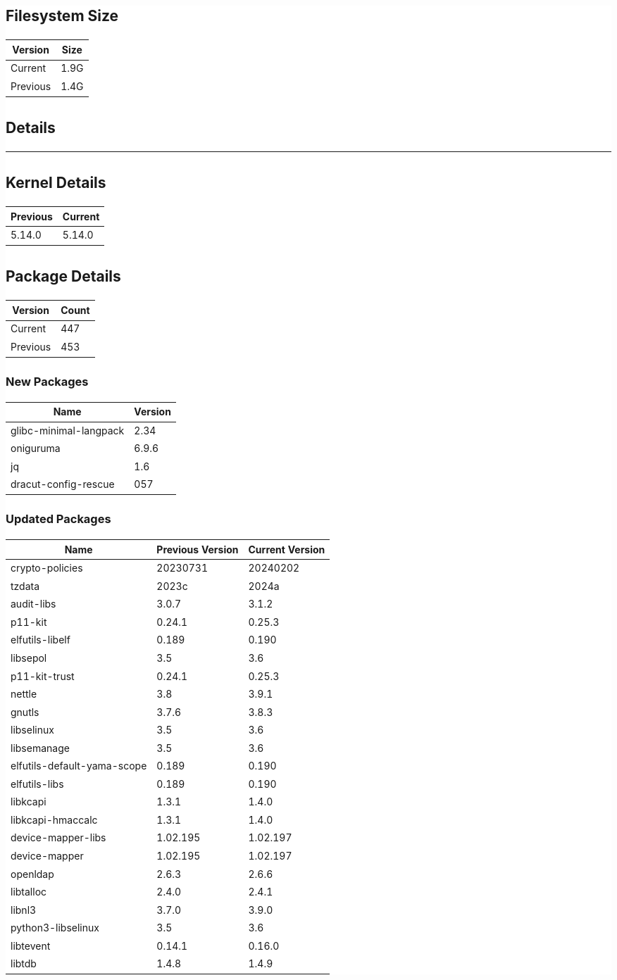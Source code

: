 ## Filesystem Size

| Version  | Size                                   |
| -------- | -------------------------------------- |
| Current  | 1.9G      |
| Previous | 1.4G |

## Details

---

## Kernel Details

| Previous                                | Current                            |
| --------------------------------------- | ---------------------------------- |
| 5.14.0 | 5.14.0 |

## Package Details

| Version  | Count                                    |
| -------- | ---------------------------------------- |
| Current  | 447      |
| Previous | 453 |

### New Packages
Name | Version
------------ | -------------
glibc-minimal-langpack | 2.34
oniguruma | 6.9.6
jq | 1.6
dracut-config-rescue | 057

### Updated Packages
Name | Previous Version | Current Version
------------ | -------------------- | --------------------
crypto-policies | 20230731 | 20240202
tzdata | 2023c | 2024a
audit-libs | 3.0.7 | 3.1.2
p11-kit | 0.24.1 | 0.25.3
elfutils-libelf | 0.189 | 0.190
libsepol | 3.5 | 3.6
p11-kit-trust | 0.24.1 | 0.25.3
nettle | 3.8 | 3.9.1
gnutls | 3.7.6 | 3.8.3
libselinux | 3.5 | 3.6
libsemanage | 3.5 | 3.6
elfutils-default-yama-scope | 0.189 | 0.190
elfutils-libs | 0.189 | 0.190
libkcapi | 1.3.1 | 1.4.0
libkcapi-hmaccalc | 1.3.1 | 1.4.0
device-mapper-libs | 1.02.195 | 1.02.197
device-mapper | 1.02.195 | 1.02.197
openldap | 2.6.3 | 2.6.6
libtalloc | 2.4.0 | 2.4.1
libnl3 | 3.7.0 | 3.9.0
python3-libselinux | 3.5 | 3.6
libtevent | 0.14.1 | 0.16.0
libtdb | 1.4.8 | 1.4.9